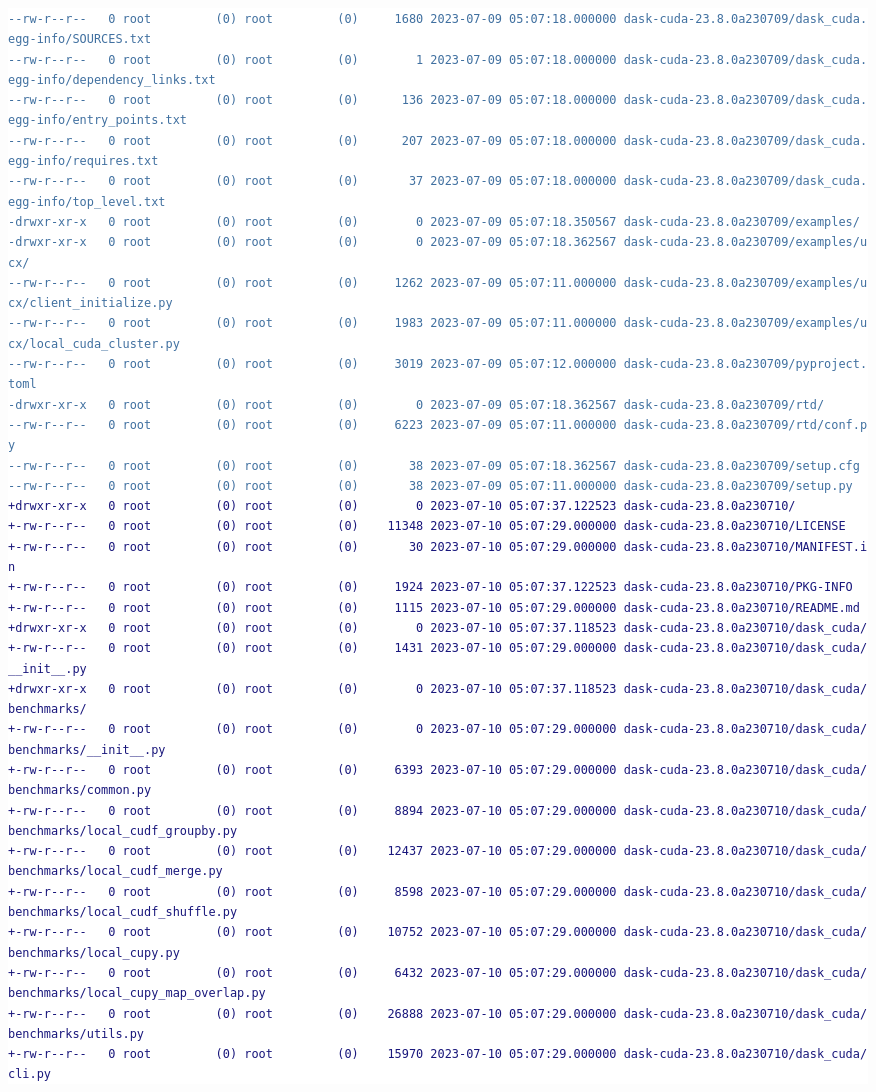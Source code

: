 ```diff
--rw-r--r--   0 root         (0) root         (0)     1680 2023-07-09 05:07:18.000000 dask-cuda-23.8.0a230709/dask_cuda.egg-info/SOURCES.txt
--rw-r--r--   0 root         (0) root         (0)        1 2023-07-09 05:07:18.000000 dask-cuda-23.8.0a230709/dask_cuda.egg-info/dependency_links.txt
--rw-r--r--   0 root         (0) root         (0)      136 2023-07-09 05:07:18.000000 dask-cuda-23.8.0a230709/dask_cuda.egg-info/entry_points.txt
--rw-r--r--   0 root         (0) root         (0)      207 2023-07-09 05:07:18.000000 dask-cuda-23.8.0a230709/dask_cuda.egg-info/requires.txt
--rw-r--r--   0 root         (0) root         (0)       37 2023-07-09 05:07:18.000000 dask-cuda-23.8.0a230709/dask_cuda.egg-info/top_level.txt
-drwxr-xr-x   0 root         (0) root         (0)        0 2023-07-09 05:07:18.350567 dask-cuda-23.8.0a230709/examples/
-drwxr-xr-x   0 root         (0) root         (0)        0 2023-07-09 05:07:18.362567 dask-cuda-23.8.0a230709/examples/ucx/
--rw-r--r--   0 root         (0) root         (0)     1262 2023-07-09 05:07:11.000000 dask-cuda-23.8.0a230709/examples/ucx/client_initialize.py
--rw-r--r--   0 root         (0) root         (0)     1983 2023-07-09 05:07:11.000000 dask-cuda-23.8.0a230709/examples/ucx/local_cuda_cluster.py
--rw-r--r--   0 root         (0) root         (0)     3019 2023-07-09 05:07:12.000000 dask-cuda-23.8.0a230709/pyproject.toml
-drwxr-xr-x   0 root         (0) root         (0)        0 2023-07-09 05:07:18.362567 dask-cuda-23.8.0a230709/rtd/
--rw-r--r--   0 root         (0) root         (0)     6223 2023-07-09 05:07:11.000000 dask-cuda-23.8.0a230709/rtd/conf.py
--rw-r--r--   0 root         (0) root         (0)       38 2023-07-09 05:07:18.362567 dask-cuda-23.8.0a230709/setup.cfg
--rw-r--r--   0 root         (0) root         (0)       38 2023-07-09 05:07:11.000000 dask-cuda-23.8.0a230709/setup.py
+drwxr-xr-x   0 root         (0) root         (0)        0 2023-07-10 05:07:37.122523 dask-cuda-23.8.0a230710/
+-rw-r--r--   0 root         (0) root         (0)    11348 2023-07-10 05:07:29.000000 dask-cuda-23.8.0a230710/LICENSE
+-rw-r--r--   0 root         (0) root         (0)       30 2023-07-10 05:07:29.000000 dask-cuda-23.8.0a230710/MANIFEST.in
+-rw-r--r--   0 root         (0) root         (0)     1924 2023-07-10 05:07:37.122523 dask-cuda-23.8.0a230710/PKG-INFO
+-rw-r--r--   0 root         (0) root         (0)     1115 2023-07-10 05:07:29.000000 dask-cuda-23.8.0a230710/README.md
+drwxr-xr-x   0 root         (0) root         (0)        0 2023-07-10 05:07:37.118523 dask-cuda-23.8.0a230710/dask_cuda/
+-rw-r--r--   0 root         (0) root         (0)     1431 2023-07-10 05:07:29.000000 dask-cuda-23.8.0a230710/dask_cuda/__init__.py
+drwxr-xr-x   0 root         (0) root         (0)        0 2023-07-10 05:07:37.118523 dask-cuda-23.8.0a230710/dask_cuda/benchmarks/
+-rw-r--r--   0 root         (0) root         (0)        0 2023-07-10 05:07:29.000000 dask-cuda-23.8.0a230710/dask_cuda/benchmarks/__init__.py
+-rw-r--r--   0 root         (0) root         (0)     6393 2023-07-10 05:07:29.000000 dask-cuda-23.8.0a230710/dask_cuda/benchmarks/common.py
+-rw-r--r--   0 root         (0) root         (0)     8894 2023-07-10 05:07:29.000000 dask-cuda-23.8.0a230710/dask_cuda/benchmarks/local_cudf_groupby.py
+-rw-r--r--   0 root         (0) root         (0)    12437 2023-07-10 05:07:29.000000 dask-cuda-23.8.0a230710/dask_cuda/benchmarks/local_cudf_merge.py
+-rw-r--r--   0 root         (0) root         (0)     8598 2023-07-10 05:07:29.000000 dask-cuda-23.8.0a230710/dask_cuda/benchmarks/local_cudf_shuffle.py
+-rw-r--r--   0 root         (0) root         (0)    10752 2023-07-10 05:07:29.000000 dask-cuda-23.8.0a230710/dask_cuda/benchmarks/local_cupy.py
+-rw-r--r--   0 root         (0) root         (0)     6432 2023-07-10 05:07:29.000000 dask-cuda-23.8.0a230710/dask_cuda/benchmarks/local_cupy_map_overlap.py
+-rw-r--r--   0 root         (0) root         (0)    26888 2023-07-10 05:07:29.000000 dask-cuda-23.8.0a230710/dask_cuda/benchmarks/utils.py
+-rw-r--r--   0 root         (0) root         (0)    15970 2023-07-10 05:07:29.000000 dask-cuda-23.8.0a230710/dask_cuda/cli.py
```